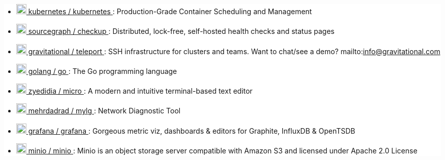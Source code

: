 * <img src='https://avatars3.githubusercontent.com/u/13653959?v=3&s=40' height='20' width='20'>[
      kubernetes
      /
      kubernetes
](https://github.com/kubernetes/kubernetes): 
      Production-Grade Container Scheduling and Management
    
* <img src='https://avatars0.githubusercontent.com/u/1128849?v=3&s=40' height='20' width='20'>[
      sourcegraph
      /
      checkup
](https://github.com/sourcegraph/checkup): 
      Distributed, lock-free, self-hosted health checks and status pages
    
* <img src='https://avatars1.githubusercontent.com/u/461020?v=3&s=40' height='20' width='20'>[
      gravitational
      /
      teleport
](https://github.com/gravitational/teleport): 
      SSH infrastructure for clusters and teams. Want to chat/see a demo? mailto:info@gravitational.com
    
* <img src='https://avatars3.githubusercontent.com/u/104030?v=3&s=40' height='20' width='20'>[
      golang
      /
      go
](https://github.com/golang/go): 
      The Go programming language
    
* <img src='https://avatars1.githubusercontent.com/u/5513065?v=3&s=40' height='20' width='20'>[
      zyedidia
      /
      micro
](https://github.com/zyedidia/micro): 
      A modern and intuitive terminal-based text editor
    
* <img src='https://avatars3.githubusercontent.com/u/13306113?v=3&s=40' height='20' width='20'>[
      mehrdadrad
      /
      mylg
](https://github.com/mehrdadrad/mylg): 
      Network Diagnostic Tool
    
* <img src='https://avatars2.githubusercontent.com/u/10999?v=3&s=40' height='20' width='20'>[
      grafana
      /
      grafana
](https://github.com/grafana/grafana): 
      Gorgeous metric viz, dashboards & editors for Graphite, InfluxDB & OpenTSDB
    
* <img src='https://avatars3.githubusercontent.com/u/622699?v=3&s=40' height='20' width='20'>[
      minio
      /
      minio
](https://github.com/minio/minio): 
      Minio is an object storage server compatible with Amazon S3 and licensed under Apache 2.0 License
    
